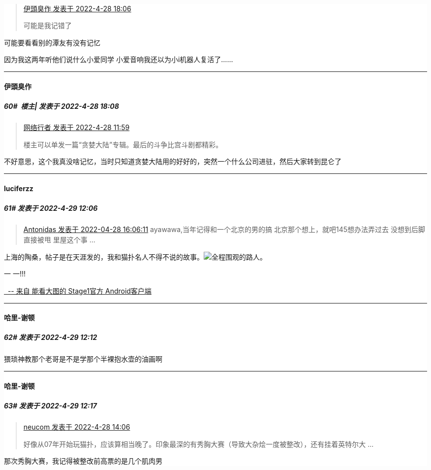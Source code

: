 <blockquote><a href="httphttps://bbs.saraba1st.com/2b/forum.php?mod=redirect&amp;goto=findpost&amp;pid=55620882&amp;ptid=2066799" target="_blank">伊頭臭作 发表于 2022-4-28 18:06</a>

可能是我记错了</blockquote>
可能要看看别的潭友有没有记忆

因为我这两年听他们说什么小爱同学 小爱音响我还以为小i机器人复活了……

*****

####  伊頭臭作  
##### 60#         楼主| 发表于 2022-4-28 18:08

<blockquote><a href="httphttps://bbs.saraba1st.com/2b/forum.php?mod=redirect&amp;goto=findpost&amp;pid=55616126&amp;ptid=2066799" target="_blank">网络行者 发表于 2022-4-28 11:59</a>

楼主可以单发一篇“贪婪大陆”专辑。最后的斗争比宫斗剧都精彩。</blockquote>
不好意思，这个我真没啥记忆，当时只知道贪婪大陆用的好好的，突然一个什么公司进驻，然后大家转到昆仑了



*****

####  luciferzz  
##### 61#       发表于 2022-4-29 12:06

<blockquote><a href="httphttps://bbs.saraba1st.com/2b/forum.php?mod=redirect&amp;goto=findpost&amp;pid=55619222&amp;ptid=2066799" target="_blank">Antonidas 发表于 2022-04-28 16:06:11</a>
ayawawa,当年记得和一个北京的男的搞
北京那个想上，就吧145想办法弄过去
没想到后脚直接被甩
里屋这个事 ...</blockquote>上海的陶桑，帖子是在天涯发的，我和猫扑名人不得不说的故事。<img src="https://static.saraba1st.com/image/smiley/face2017/048.png" referrerpolicy="no-referrer">全程围观的路人。

一 一!!!

[  -- 来自 能看大图的 Stage1官方 Android客户端](https://www.coolapk.com/apk/140634)

*****

####  哈里-谢顿  
##### 62#       发表于 2022-4-29 12:12

猥琐神教那个老哥是不是学那个半裸抱水壶的油画啊



*****

####  哈里-谢顿  
##### 63#       发表于 2022-4-29 12:17

<blockquote><a href="httphttps://bbs.saraba1st.com/2b/forum.php?mod=redirect&amp;goto=findpost&amp;pid=55617715&amp;ptid=2066799" target="_blank">neucom 发表于 2022-4-28 14:06</a>

好像从07年开始玩猫扑，应该算相当晚了。印象最深的有秀胸大赛（导致大杂烩一度被整改），还有挂着英特尔大 ...</blockquote>
那次秀胸大赛，我记得被整改前高票的是几个肌肉男
